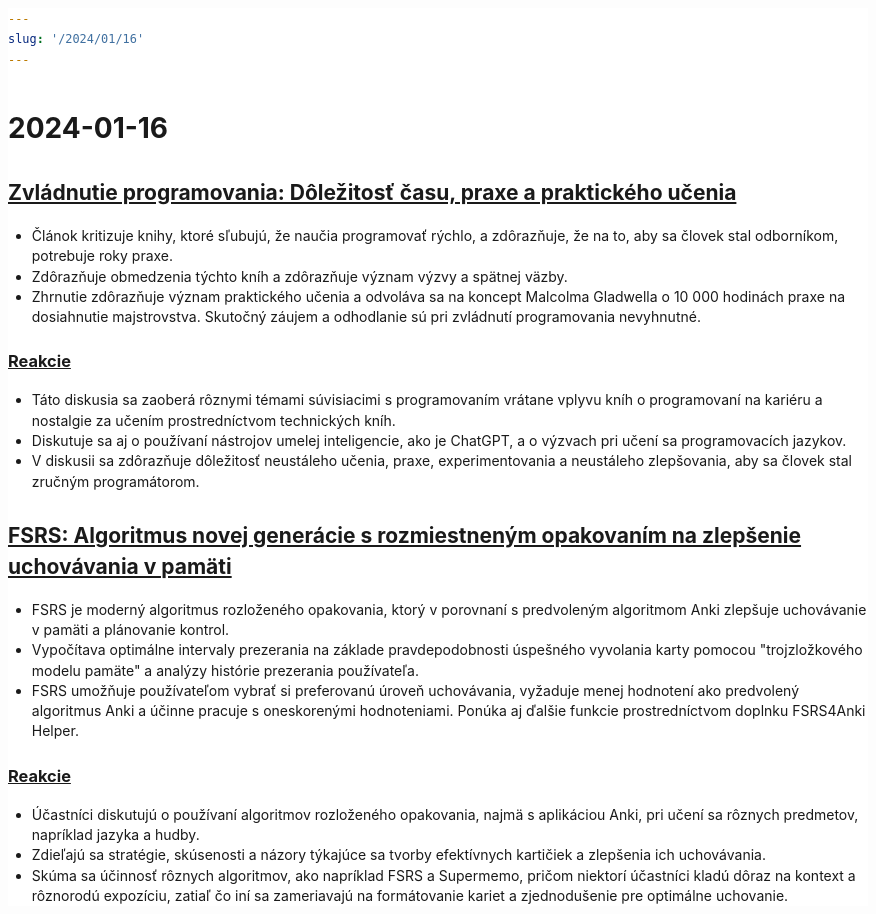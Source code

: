 ```yaml
---
slug: '/2024/01/16'
---
```


# 2024-01-16

## [Zvládnutie programovania: Dôležitosť času, praxe a praktického učenia](https://norvig.com/21-days.html)

- Článok kritizuje knihy, ktoré sľubujú, že naučia programovať rýchlo, a zdôrazňuje, že na to, aby sa človek stal odborníkom, potrebuje roky praxe.
- Zdôrazňuje obmedzenia týchto kníh a zdôrazňuje význam výzvy a spätnej väzby.
- Zhrnutie zdôrazňuje význam praktického učenia a odvoláva sa na koncept Malcolma Gladwella o 10 000 hodinách praxe na dosiahnutie majstrovstva. Skutočný záujem a odhodlanie sú pri zvládnutí programovania nevyhnutné.

### [Reakcie](https://news.ycombinator.com/item?id=39001755)

- Táto diskusia sa zaoberá rôznymi témami súvisiacimi s programovaním vrátane vplyvu kníh o programovaní na kariéru a nostalgie za učením prostredníctvom technických kníh.
- Diskutuje sa aj o používaní nástrojov umelej inteligencie, ako je ChatGPT, a o výzvach pri učení sa programovacích jazykov.
- V diskusii sa zdôrazňuje dôležitosť neustáleho učenia, praxe, experimentovania a neustáleho zlepšovania, aby sa človek stal zručným programátorom.

## [FSRS: Algoritmus novej generácie s rozmiestneným opakovaním na zlepšenie uchovávania v pamäti](https://github.com/open-spaced-repetition/fsrs4anki/wiki/ABC-of-FSRS)

- FSRS je moderný algoritmus rozloženého opakovania, ktorý v porovnaní s predvoleným algoritmom Anki zlepšuje uchovávanie v pamäti a plánovanie kontrol.
- Vypočítava optimálne intervaly prezerania na základe pravdepodobnosti úspešného vyvolania karty pomocou "trojzložkového modelu pamäte" a analýzy histórie prezerania používateľa.
- FSRS umožňuje používateľom vybrať si preferovanú úroveň uchovávania, vyžaduje menej hodnotení ako predvolený algoritmus Anki a účinne pracuje s oneskorenými hodnoteniami. Ponúka aj ďalšie funkcie prostredníctvom doplnku FSRS4Anki Helper.

### [Reakcie](https://news.ycombinator.com/item?id=39002138)

- Účastníci diskutujú o používaní algoritmov rozloženého opakovania, najmä s aplikáciou Anki, pri učení sa rôznych predmetov, napríklad jazyka a hudby.
- Zdieľajú sa stratégie, skúsenosti a názory týkajúce sa tvorby efektívnych kartičiek a zlepšenia ich uchovávania.
- Skúma sa účinnosť rôznych algoritmov, ako napríklad FSRS a Supermemo, pričom niektorí účastníci kladú dôraz na kontext a rôznorodú expozíciu, zatiaľ čo iní sa zameriavajú na formátovanie kariet a zjednodušenie pre optimálne uchovanie.
